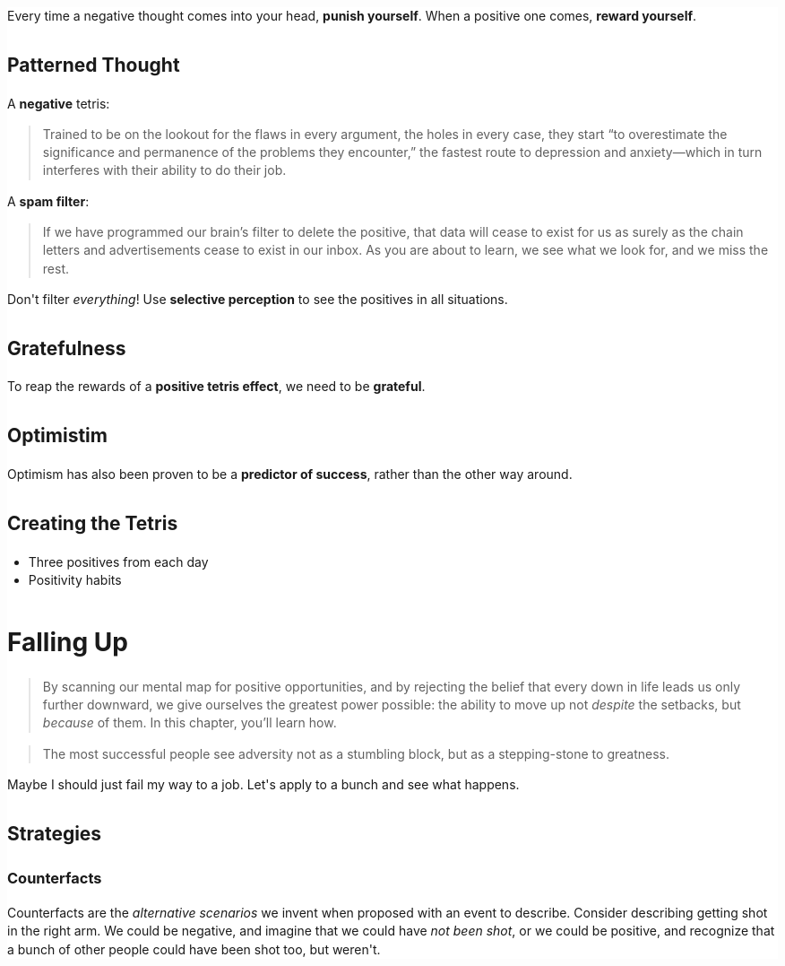 Every time a negative thought comes into your head, **punish yourself**.  When a positive one comes, **reward yourself**. 

## Patterned Thought

A **negative** tetris: 

> Trained to be on the lookout for the flaws in every argument, the holes in every case, they start “to overestimate the significance and permanence of the problems they encounter,” the fastest route to depression and anxiety—which in turn interferes with their ability to do their job.

A **spam filter**: 

> If we have programmed our brain’s filter to delete the positive, that data will cease to exist for us as surely as the chain letters and advertisements cease to exist in our inbox. As you are about to learn, we see what we look for, and we miss the rest.

Don't filter *everything*!  Use **selective perception** to see the positives in all situations. 

## Gratefulness 

To reap the rewards of a **positive tetris effect**, we need to be **grateful**.  

## Optimistim 

Optimism has also been proven to be a **predictor of success**, rather than the other way around. 

## Creating the Tetris 

* Three positives from each day 
* Positivity habits

# Falling Up 

> By scanning our mental map for positive opportunities, and by rejecting the belief that every down in life leads us only further downward, we give ourselves the greatest power possible: the ability to move up not *despite* the setbacks, but *because* of them. In this chapter, you’ll learn how.

> The most successful people see adversity not as a stumbling block, but as a stepping-stone to greatness.

Maybe I should just fail my way to a job.  Let's apply to a bunch and see what happens. 

## Strategies 

### Counterfacts 

Counterfacts are the *alternative scenarios* we invent when proposed with an event to describe.  Consider describing getting shot in the right arm.  We could be negative, and imagine that we could have *not been shot*, or we could be positive, and recognize that a bunch of other people could have been shot too, but weren't. 
